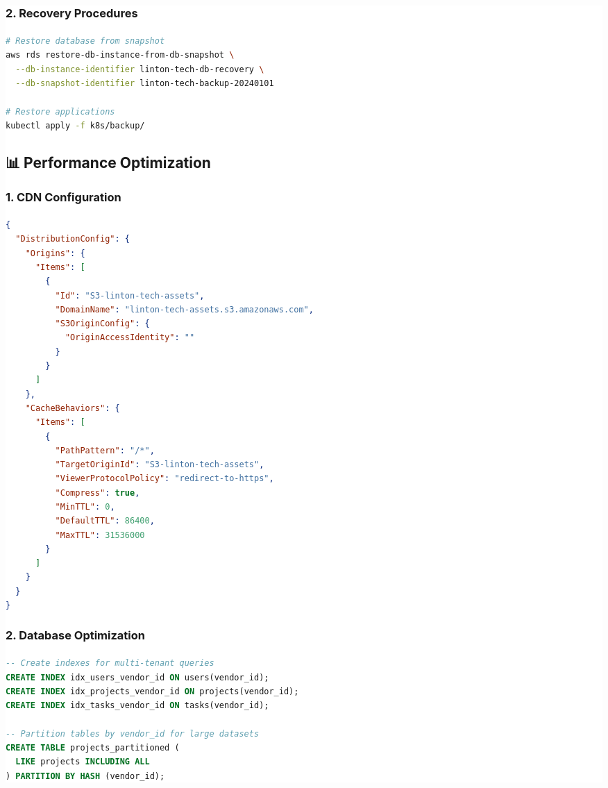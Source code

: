 ### 2. Recovery Procedures

```bash
# Restore database from snapshot
aws rds restore-db-instance-from-db-snapshot \
  --db-instance-identifier linton-tech-db-recovery \
  --db-snapshot-identifier linton-tech-backup-20240101

# Restore applications
kubectl apply -f k8s/backup/
```

## 📊 Performance Optimization

### 1. CDN Configuration

```json
{
  "DistributionConfig": {
    "Origins": {
      "Items": [
        {
          "Id": "S3-linton-tech-assets",
          "DomainName": "linton-tech-assets.s3.amazonaws.com",
          "S3OriginConfig": {
            "OriginAccessIdentity": ""
          }
        }
      ]
    },
    "CacheBehaviors": {
      "Items": [
        {
          "PathPattern": "/*",
          "TargetOriginId": "S3-linton-tech-assets",
          "ViewerProtocolPolicy": "redirect-to-https",
          "Compress": true,
          "MinTTL": 0,
          "DefaultTTL": 86400,
          "MaxTTL": 31536000
        }
      ]
    }
  }
}
```

### 2. Database Optimization

```sql
-- Create indexes for multi-tenant queries
CREATE INDEX idx_users_vendor_id ON users(vendor_id);
CREATE INDEX idx_projects_vendor_id ON projects(vendor_id);
CREATE INDEX idx_tasks_vendor_id ON tasks(vendor_id);

-- Partition tables by vendor_id for large datasets
CREATE TABLE projects_partitioned (
  LIKE projects INCLUDING ALL
) PARTITION BY HASH (vendor_id);
```
